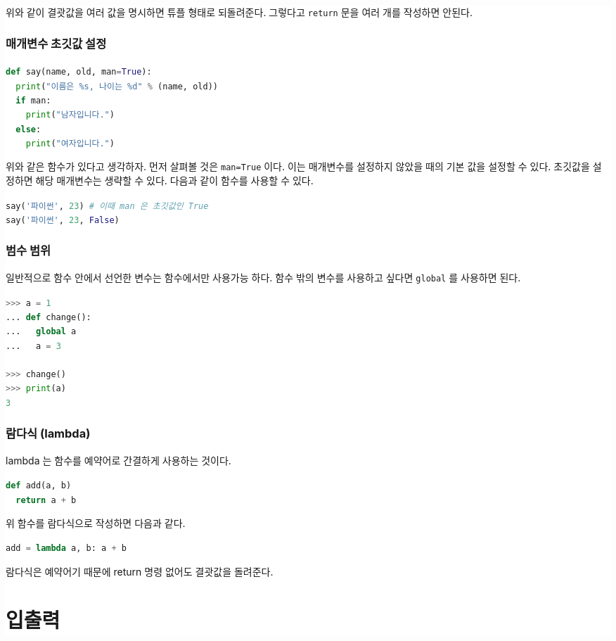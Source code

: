 위와 같이 결괏값을 여러 값을 명시하면 튜플 형태로 되돌려준다.
그렇다고 `return` 문을 여러 개를 작성하면 안된다.

### 매개변수 초깃값 설정

```python
def say(name, old, man=True):
  print("이름은 %s, 나이는 %d" % (name, old))
  if man:
    print("남자입니다.")
  else:
    print("여자입니다.")
```

위와 같은 함수가 있다고 생각하자. 먼저 살펴볼 것은 `man=True` 이다.
이는 매개변수를 설정하지 않았을 때의 기본 값을 설정할 수 있다. 초깃값을 설정하면 해당 매개변수는 생략할 수 있다.
다음과 같이 함수를 사용할 수 있다.

```python
say('파이썬', 23) # 이때 man 은 초깃값인 True
say('파이썬', 23, False)
```

### 범수 범위

일반적으로 함수 안에서 선언한 변수는 함수에서만 사용가능 하다.
함수 밖의 변수를 사용하고 싶다면 `global` 를 사용하면 된다.

```python
>>> a = 1
... def change():
...   global a
...   a = 3
  
>>> change()
>>> print(a)
3
```

### 람다식 (lambda)

lambda 는 함수를 예약어로 간결하게 사용하는 것이다.

```python
def add(a, b)
  return a + b
```

위 함수를 람다식으로 작성하면 다음과 같다.

```python
add = lambda a, b: a + b
```

람다식은 예약어기 때문에 return 명령 없어도 결괏값을 돌려준다.

입출력
======
